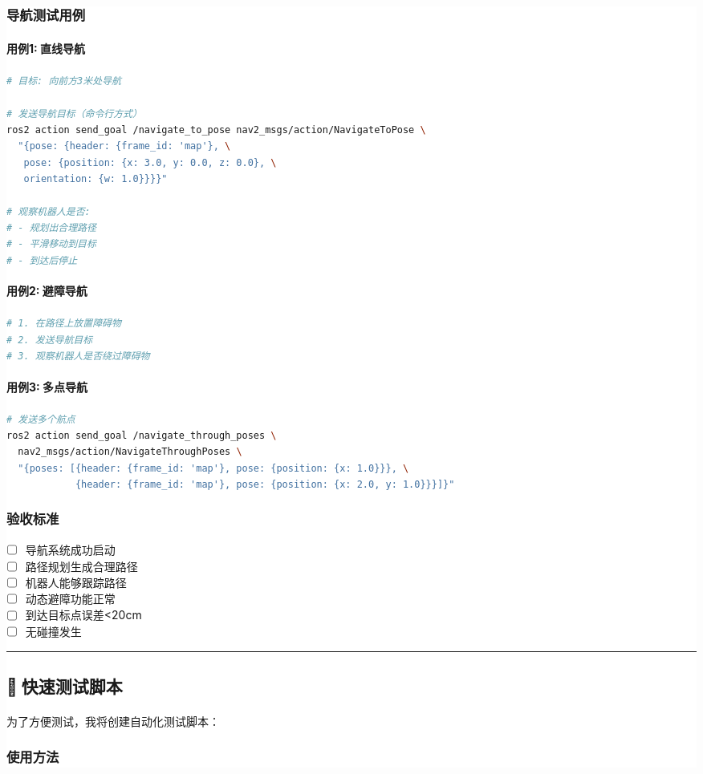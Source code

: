 ```bash
```

### 导航测试用例

#### 用例1: 直线导航
```bash
# 目标: 向前方3米处导航

# 发送导航目标（命令行方式）
ros2 action send_goal /navigate_to_pose nav2_msgs/action/NavigateToPose \
  "{pose: {header: {frame_id: 'map'}, \
   pose: {position: {x: 3.0, y: 0.0, z: 0.0}, \
   orientation: {w: 1.0}}}}"

# 观察机器人是否:
# - 规划出合理路径
# - 平滑移动到目标
# - 到达后停止
```

#### 用例2: 避障导航
```bash
# 1. 在路径上放置障碍物
# 2. 发送导航目标
# 3. 观察机器人是否绕过障碍物
```

#### 用例3: 多点导航
```bash
# 发送多个航点
ros2 action send_goal /navigate_through_poses \
  nav2_msgs/action/NavigateThroughPoses \
  "{poses: [{header: {frame_id: 'map'}, pose: {position: {x: 1.0}}}, \
            {header: {frame_id: 'map'}, pose: {position: {x: 2.0, y: 1.0}}}]}"
```

### 验收标准
- [ ] 导航系统成功启动
- [ ] 路径规划生成合理路径
- [ ] 机器人能够跟踪路径
- [ ] 动态避障功能正常
- [ ] 到达目标点误差<20cm
- [ ] 无碰撞发生

---

## 🧪 快速测试脚本

为了方便测试，我将创建自动化测试脚本：

### 使用方法
